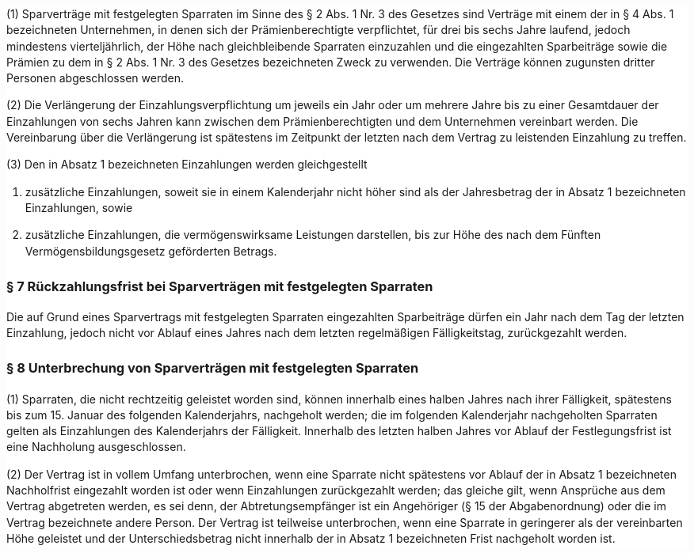 (1) Sparverträge mit festgelegten Sparraten im Sinne des § 2 Abs. 1
Nr. 3 des Gesetzes sind Verträge mit einem der in § 4 Abs. 1
bezeichneten Unternehmen, in denen sich der Prämienberechtigte
verpflichtet, für drei bis sechs Jahre laufend, jedoch mindestens
vierteljährlich, der Höhe nach gleichbleibende Sparraten einzuzahlen
und die eingezahlten Sparbeiträge sowie die Prämien zu dem in § 2 Abs.
1 Nr. 3 des Gesetzes bezeichneten Zweck zu verwenden. Die Verträge
können zugunsten dritter Personen abgeschlossen werden.

(2) Die Verlängerung der Einzahlungsverpflichtung um jeweils ein Jahr
oder um mehrere Jahre bis zu einer Gesamtdauer der Einzahlungen von
sechs Jahren kann zwischen dem Prämienberechtigten und dem Unternehmen
vereinbart werden. Die Vereinbarung über die Verlängerung ist
spätestens im Zeitpunkt der letzten nach dem Vertrag zu leistenden
Einzahlung zu treffen.

(3) Den in Absatz 1 bezeichneten Einzahlungen werden gleichgestellt

1.  zusätzliche Einzahlungen, soweit sie in einem Kalenderjahr nicht höher
    sind als der Jahresbetrag der in Absatz 1 bezeichneten Einzahlungen,
    sowie


2.  zusätzliche Einzahlungen, die vermögenswirksame Leistungen darstellen,
    bis zur Höhe des nach dem Fünften Vermögensbildungsgesetz geförderten
    Betrags.





### § 7 Rückzahlungsfrist bei Sparverträgen mit festgelegten Sparraten

Die auf Grund eines Sparvertrags mit festgelegten Sparraten
eingezahlten Sparbeiträge dürfen ein Jahr nach dem Tag der letzten
Einzahlung, jedoch nicht vor Ablauf eines Jahres nach dem letzten
regelmäßigen Fälligkeitstag, zurückgezahlt werden.


### § 8 Unterbrechung von Sparverträgen mit festgelegten Sparraten

(1) Sparraten, die nicht rechtzeitig geleistet worden sind, können
innerhalb eines halben Jahres nach ihrer Fälligkeit, spätestens bis
zum 15. Januar des folgenden Kalenderjahrs, nachgeholt werden; die im
folgenden Kalenderjahr nachgeholten Sparraten gelten als Einzahlungen
des Kalenderjahrs der Fälligkeit. Innerhalb des letzten halben Jahres
vor Ablauf der Festlegungsfrist ist eine Nachholung ausgeschlossen.

(2) Der Vertrag ist in vollem Umfang unterbrochen, wenn eine Sparrate
nicht spätestens vor Ablauf der in Absatz 1 bezeichneten Nachholfrist
eingezahlt worden ist oder wenn Einzahlungen zurückgezahlt werden; das
gleiche gilt, wenn Ansprüche aus dem Vertrag abgetreten werden, es sei
denn, der Abtretungsempfänger ist ein Angehöriger (§ 15 der
Abgabenordnung) oder die im Vertrag bezeichnete andere Person. Der
Vertrag ist teilweise unterbrochen, wenn eine Sparrate in geringerer
als der vereinbarten Höhe geleistet und der Unterschiedsbetrag nicht
innerhalb der in Absatz 1 bezeichneten Frist nachgeholt worden ist.
